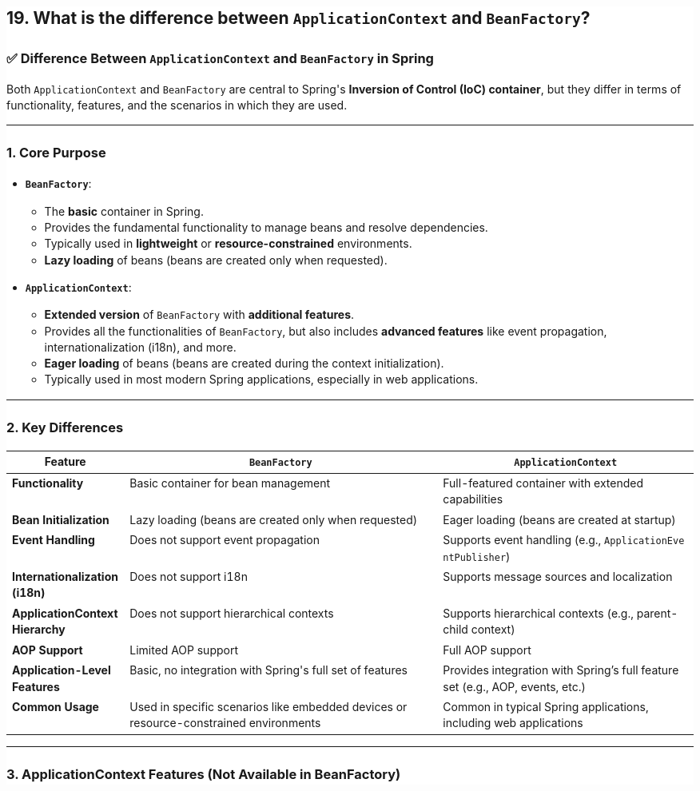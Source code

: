 
## 19. What is the difference between `ApplicationContext` and `BeanFactory`?

### ✅ Difference Between `ApplicationContext` and `BeanFactory` in Spring

Both `ApplicationContext` and `BeanFactory` are central to Spring's **Inversion of Control (IoC) container**, but they differ in terms of functionality, features, and the scenarios in which they are used.

---

### 1. **Core Purpose**

* **`BeanFactory`**:

    * The **basic** container in Spring.
    * Provides the fundamental functionality to manage beans and resolve dependencies.
    * Typically used in **lightweight** or **resource-constrained** environments.
    * **Lazy loading** of beans (beans are created only when requested).
* **`ApplicationContext`**:

    * **Extended version** of `BeanFactory` with **additional features**.
    * Provides all the functionalities of `BeanFactory`, but also includes **advanced features** like event propagation, internationalization (i18n), and more.
    * **Eager loading** of beans (beans are created during the context initialization).
    * Typically used in most modern Spring applications, especially in web applications.

---

### 2. **Key Differences**

| Feature                          | `BeanFactory`                                                                         | `ApplicationContext`                                                          |
| -------------------------------- | ------------------------------------------------------------------------------------- | ----------------------------------------------------------------------------- |
| **Functionality**                | Basic container for bean management                                                   | Full-featured container with extended capabilities                            |
| **Bean Initialization**          | Lazy loading (beans are created only when requested)                                  | Eager loading (beans are created at startup)                                  |
| **Event Handling**               | Does not support event propagation                                                    | Supports event handling (e.g., `ApplicationEventPublisher`)                   |
| **Internationalization (i18n)**  | Does not support i18n                                                                 | Supports message sources and localization                                     |
| **ApplicationContext Hierarchy** | Does not support hierarchical contexts                                                | Supports hierarchical contexts (e.g., parent-child context)                   |
| **AOP Support**                  | Limited AOP support                                                                   | Full AOP support                                                              |
| **Application-Level Features**   | Basic, no integration with Spring's full set of features                              | Provides integration with Spring’s full feature set (e.g., AOP, events, etc.) |
| **Common Usage**                 | Used in specific scenarios like embedded devices or resource-constrained environments | Common in typical Spring applications, including web applications             |

---

### 3. **ApplicationContext Features (Not Available in BeanFactory)**
